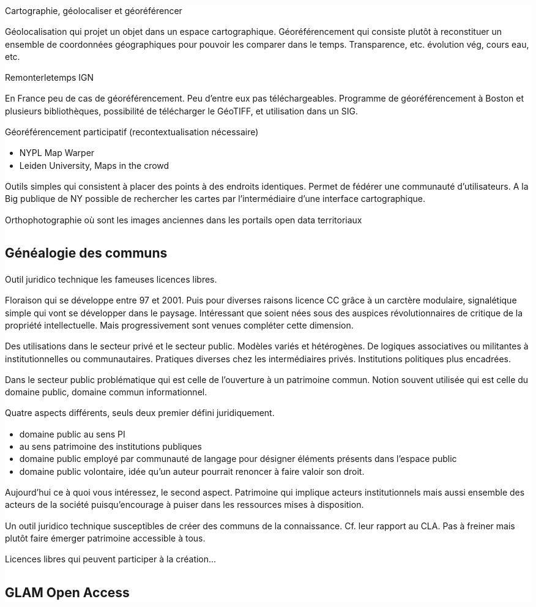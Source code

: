 Cartographie, géolocaliser et géoréférencer

Géolocalisation qui projet un objet dans un espace cartographique. Géoréférencement qui consiste plutôt à reconstituer un ensemble de coordonnées géographiques pour pouvoir les comparer dans le temps. Transparence, etc. évolution vég, cours eau, etc.

Remonterletemps IGN

En France peu de cas de géoréférencement. Peu d’entre eux pas téléchargeables. Programme de géoréférencement à Boston et plusieurs bibliothèques, possibilité de télécharger le GéoTIFF, et utilisation dans un SIG.

Géoréférencement participatif (recontextualisation nécessaire)

- NYPL Map Warper
- Leiden University, Maps in the crowd

Outils simples qui consistent à placer des points à des endroits identiques. Permet de fédérer une communauté d’utilisateurs. A la Big publique de NY possible de rechercher les cartes par l’intermédiaire d’une interface cartographique.

Orthophotographie où sont les images anciennes dans les portails open data territoriaux

## Généalogie des communs

Outil juridico technique les fameuses licences libres.

Floraison qui se développe entre 97 et 2001. Puis pour diverses raisons licence CC grâce à un carctère modulaire, signalétique simple qui vont se développer dans le paysage. Intéressant que soient nées sous des auspices révolutionnaires de critique de la propriété intellectuelle. Mais progressivement sont venues compléter cette dimension.

Des utilisations dans le secteur privé et le secteur public. Modèles variés et hétérogènes. De logiques associatives ou militantes à institutionnelles ou communautaires. Pratiques diverses chez les intermédiaires privés. Institutions politiques plus encadrées.

Dans le secteur public problématique qui est celle de l’ouverture à un patrimoine commun. Notion souvent utilisée qui est celle du domaine public, domaine commun informationnel.

Quatre aspects différents, seuls deux premier défini juridiquement.

- domaine public au sens PI
- au sens patrimoine des institutions publiques
- domaine public employé par communauté de langage pour désigner éléments présents dans l’espace public
- domaine public volontaire, idée qu’un auteur pourrait renoncer à faire valoir son droit.

Aujourd’hui ce à quoi vous intéressez, le second aspect. Patrimoine qui implique acteurs institutionnels mais aussi ensemble des acteurs de la société puisqu’encourage à puiser dans les ressources mises à disposition.

Un outil juridico technique susceptibles de créer des communs de la connaissance. Cf. leur rapport au CLA. Pas à freiner mais plutôt faire émerger patrimoine accessible à tous.

Licences libres qui peuvent participer à la création...

## GLAM Open Access
